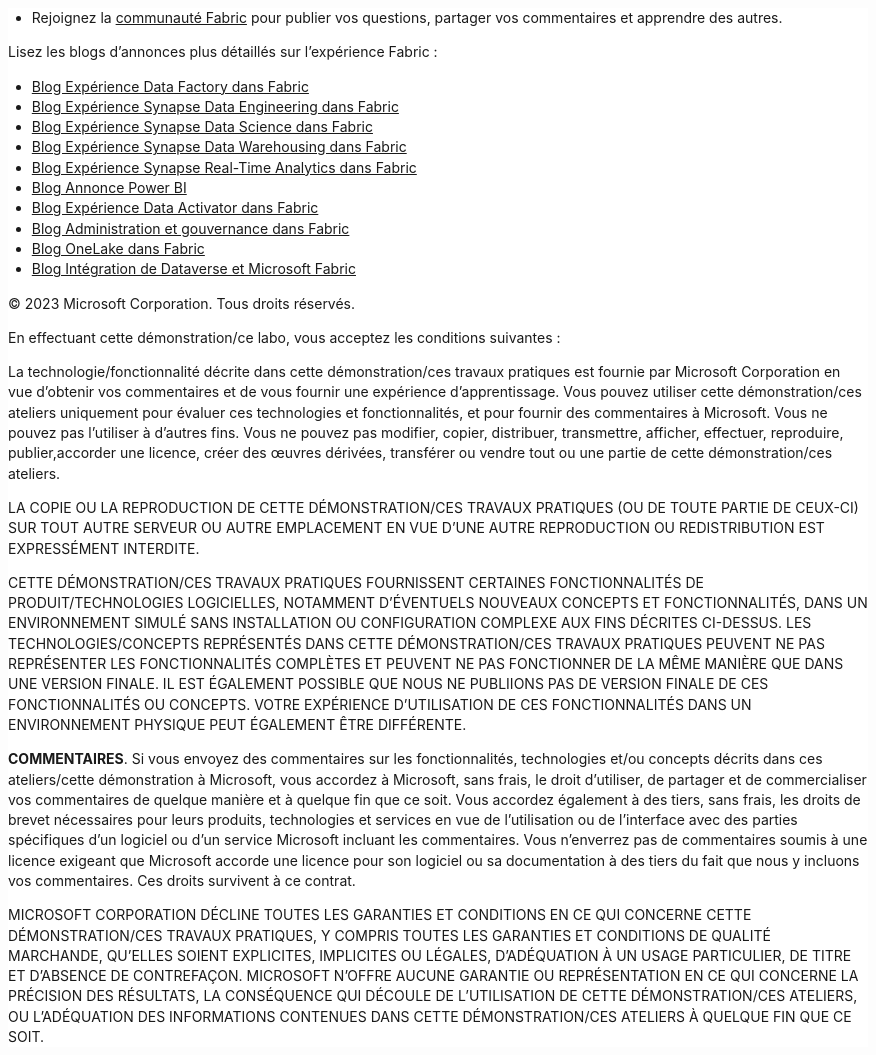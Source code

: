 - Rejoignez la [communauté Fabric](https://aka.ms/fabric-community) pour publier vos questions, partager vos commentaires et 
apprendre des autres.

Lisez les blogs d’annonces plus détaillés sur l’expérience Fabric :
- [Blog Expérience Data Factory dans Fabric](https://aka.ms/Fabric-Data-Factory-Blog)
- [Blog Expérience Synapse Data Engineering dans Fabric](https://aka.ms/Fabric-DE-Blog)
- [Blog Expérience Synapse Data Science dans Fabric](https://aka.ms/Fabric-DS-Blog)
- [Blog Expérience Synapse Data Warehousing dans Fabric](https://aka.ms/Fabric-DW-Blog)
- [Blog Expérience Synapse Real-Time Analytics dans Fabric](https://aka.ms/Fabric-RTA-Blog)
- [Blog Annonce Power BI](https://aka.ms/Fabric-PBI-Blog)
- [Blog Expérience Data Activator dans Fabric](https://aka.ms/Fabric-DA-Blog)
- [Blog Administration et gouvernance dans Fabric](https://aka.ms/Fabric-Admin-Gov-Blog)
- [Blog OneLake dans Fabric](https://aka.ms/Fabric-OneLake-Blog)
- [Blog Intégration de Dataverse et Microsoft Fabric](https://aka.ms/Dataverse-Fabric-Blog)

© 2023 Microsoft Corporation. Tous droits réservés.

En effectuant cette démonstration/ce labo, vous acceptez les conditions suivantes :

La technologie/fonctionnalité décrite dans cette démonstration/ces travaux pratiques est fournie par Microsoft Corporation en vue d’obtenir vos commentaires et de vous fournir une expérience d’apprentissage. Vous pouvez utiliser cette démonstration/ces ateliers uniquement pour évaluer ces technologies et fonctionnalités, et pour fournir des commentaires à Microsoft. Vous ne pouvez pas l’utiliser à d’autres fins. Vous ne pouvez pas modifier, copier, distribuer, transmettre, afficher, effectuer, reproduire, publier,accorder une licence, créer des œuvres dérivées, transférer ou vendre tout ou une partie de cette démonstration/ces ateliers.

LA COPIE OU LA REPRODUCTION DE CETTE DÉMONSTRATION/CES TRAVAUX PRATIQUES (OU DE TOUTE PARTIE DE CEUX-CI) SUR TOUT AUTRE SERVEUR OU AUTRE EMPLACEMENT EN VUE D’UNE AUTRE REPRODUCTION OU REDISTRIBUTION EST EXPRESSÉMENT INTERDITE.

CETTE DÉMONSTRATION/CES TRAVAUX PRATIQUES FOURNISSENT CERTAINES FONCTIONNALITÉS DE PRODUIT/TECHNOLOGIES LOGICIELLES, NOTAMMENT D’ÉVENTUELS NOUVEAUX CONCEPTS ET FONCTIONNALITÉS, DANS UN ENVIRONNEMENT SIMULÉ SANS INSTALLATION OU CONFIGURATION COMPLEXE AUX FINS DÉCRITES CI-DESSUS. LES TECHNOLOGIES/CONCEPTS REPRÉSENTÉS DANS CETTE DÉMONSTRATION/CES TRAVAUX PRATIQUES PEUVENT NE PAS REPRÉSENTER LES FONCTIONNALITÉS COMPLÈTES ET PEUVENT NE PAS FONCTIONNER DE LA MÊME MANIÈRE QUE DANS UNE VERSION FINALE. IL EST ÉGALEMENT POSSIBLE QUE NOUS NE PUBLIIONS PAS DE VERSION FINALE DE CES FONCTIONNALITÉS OU CONCEPTS. VOTRE EXPÉRIENCE D’UTILISATION DE CES FONCTIONNALITÉS DANS UN ENVIRONNEMENT PHYSIQUE PEUT ÉGALEMENT ÊTRE DIFFÉRENTE.

**COMMENTAIRES**. Si vous envoyez des commentaires sur les fonctionnalités, technologies et/ou concepts décrits dans ces ateliers/cette démonstration à Microsoft, vous accordez à Microsoft, sans frais, le droit d’utiliser, de partager et de commercialiser vos commentaires de quelque manière et à quelque fin que ce soit. Vous accordez également à des tiers, sans frais, les droits de brevet nécessaires pour leurs produits, technologies et services en vue de l’utilisation ou de l’interface avec des parties spécifiques d’un logiciel ou d’un service Microsoft incluant les commentaires. Vous n’enverrez pas de commentaires soumis à une licence exigeant que Microsoft accorde une licence pour son logiciel ou sa documentation à des tiers du fait que nous y incluons vos commentaires. Ces droits survivent à ce contrat.

MICROSOFT CORPORATION DÉCLINE TOUTES LES GARANTIES ET CONDITIONS EN CE QUI CONCERNE 
CETTE DÉMONSTRATION/CES TRAVAUX PRATIQUES, Y COMPRIS TOUTES LES GARANTIES ET CONDITIONS DE QUALITÉ MARCHANDE, QU’ELLES SOIENT EXPLICITES, IMPLICITES OU LÉGALES, D’ADÉQUATION À UN USAGE PARTICULIER, DE TITRE ET D’ABSENCE DE CONTREFAÇON. MICROSOFT N’OFFRE AUCUNE GARANTIE OU REPRÉSENTATION EN CE QUI CONCERNE LA PRÉCISION DES RÉSULTATS, LA CONSÉQUENCE QUI DÉCOULE DE L’UTILISATION DE CETTE DÉMONSTRATION/CES ATELIERS, OU L’ADÉQUATION DES INFORMATIONS CONTENUES DANS CETTE DÉMONSTRATION/CES ATELIERS À QUELQUE FIN QUE CE SOIT.
